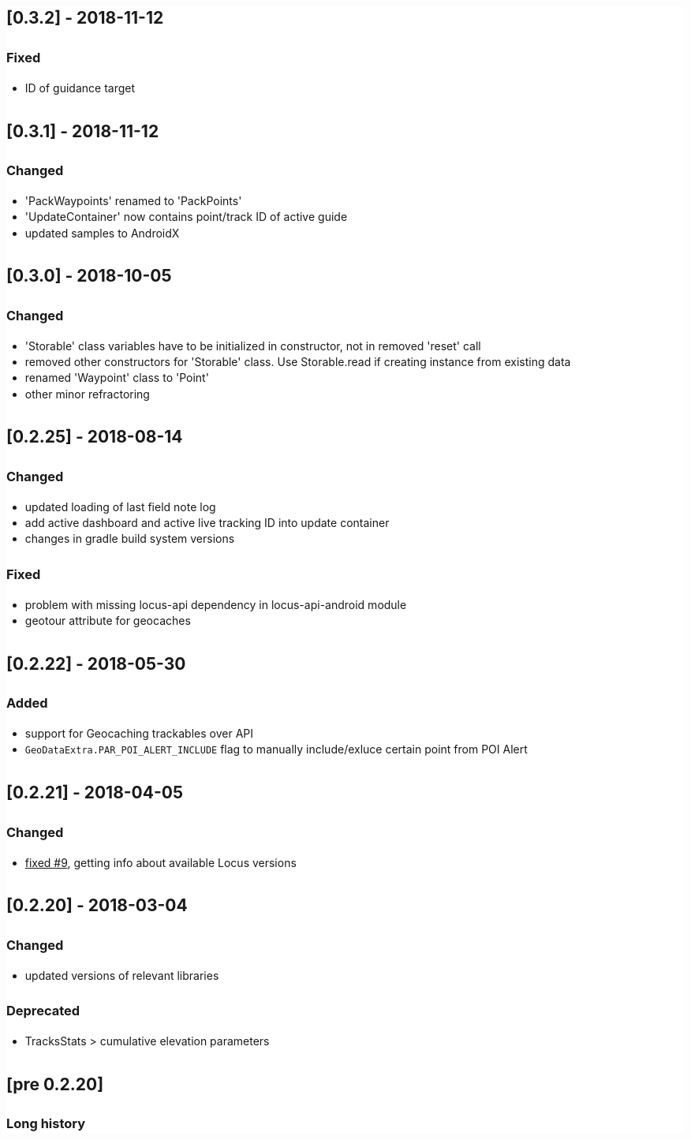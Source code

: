 ## [0.3.2] - 2018-11-12
### Fixed
- ID of guidance target

## [0.3.1] - 2018-11-12
### Changed
- 'PackWaypoints' renamed to 'PackPoints'
- 'UpdateContainer' now contains point/track ID of active guide
- updated samples to AndroidX

## [0.3.0] - 2018-10-05
### Changed
- 'Storable' class variables have to be initialized in constructor, not in removed 'reset' call
- removed other constructors for 'Storable' class. Use Storable.read if creating instance from existing data
- renamed 'Waypoint' class to 'Point'
- other minor refractoring

## [0.2.25] - 2018-08-14
### Changed
- updated loading of last field note log
- add active dashboard and active live tracking ID into update container
- changes in gradle build system versions
### Fixed
- problem with missing locus-api dependency in locus-api-android module
- geotour attribute for geocaches

## [0.2.22] - 2018-05-30
### Added
- support for Geocaching trackables over API
- `GeoDataExtra.PAR_POI_ALERT_INCLUDE` flag to manually include/exluce certain point from POI Alert

## [0.2.21] - 2018-04-05
### Changed
- [fixed #9](https://github.com/asamm/locus-api/issues/9), getting info about available Locus versions 

## [0.2.20] - 2018-03-04
### Changed
- updated versions of relevant libraries
### Deprecated
- TracksStats > cumulative elevation parameters

## [pre 0.2.20]
### Long history
